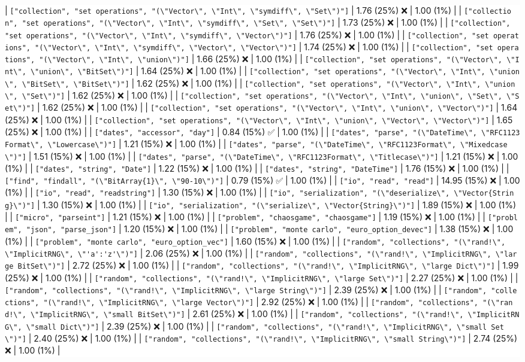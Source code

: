 | `["collection", "set operations", "(\"Vector\", \"Int\", \"symdiff\", \"Set\")"]` | 1.76 (25%) :x: | 1.00 (1%)  |
| `["collection", "set operations", "(\"Vector\", \"Int\", \"symdiff\", \"Set\", \"Set\")"]` | 1.73 (25%) :x: | 1.00 (1%)  |
| `["collection", "set operations", "(\"Vector\", \"Int\", \"symdiff\", \"Vector\")"]` | 1.76 (25%) :x: | 1.00 (1%)  |
| `["collection", "set operations", "(\"Vector\", \"Int\", \"symdiff\", \"Vector\", \"Vector\")"]` | 1.74 (25%) :x: | 1.00 (1%)  |
| `["collection", "set operations", "(\"Vector\", \"Int\", \"union\")"]` | 1.66 (25%) :x: | 1.00 (1%)  |
| `["collection", "set operations", "(\"Vector\", \"Int\", \"union\", \"BitSet\")"]` | 1.64 (25%) :x: | 1.00 (1%)  |
| `["collection", "set operations", "(\"Vector\", \"Int\", \"union\", \"BitSet\", \"BitSet\")"]` | 1.62 (25%) :x: | 1.00 (1%)  |
| `["collection", "set operations", "(\"Vector\", \"Int\", \"union\", \"Set\")"]` | 1.62 (25%) :x: | 1.00 (1%)  |
| `["collection", "set operations", "(\"Vector\", \"Int\", \"union\", \"Set\", \"Set\")"]` | 1.62 (25%) :x: | 1.00 (1%)  |
| `["collection", "set operations", "(\"Vector\", \"Int\", \"union\", \"Vector\")"]` | 1.64 (25%) :x: | 1.00 (1%)  |
| `["collection", "set operations", "(\"Vector\", \"Int\", \"union\", \"Vector\", \"Vector\")"]` | 1.65 (25%) :x: | 1.00 (1%)  |
| `["dates", "accessor", "day"]` | 0.84 (15%) :white_check_mark: | 1.00 (1%)  |
| `["dates", "parse", "(\"DateTime\", \"RFC1123Format\", \"Lowercase\")"]` | 1.21 (15%) :x: | 1.00 (1%)  |
| `["dates", "parse", "(\"DateTime\", \"RFC1123Format\", \"Mixedcase\")"]` | 1.51 (15%) :x: | 1.00 (1%)  |
| `["dates", "parse", "(\"DateTime\", \"RFC1123Format\", \"Titlecase\")"]` | 1.21 (15%) :x: | 1.00 (1%)  |
| `["dates", "string", "Date"]` | 1.22 (15%) :x: | 1.00 (1%)  |
| `["dates", "string", "DateTime"]` | 1.76 (15%) :x: | 1.00 (1%)  |
| `["find", "findall", "(\"BitArray{1}\", \"90-10\")"]` | 0.79 (15%) :white_check_mark: | 1.00 (1%)  |
| `["io", "read", "read"]` | 14.95 (15%) :x: | 1.00 (1%)  |
| `["io", "read", "readstring"]` | 1.30 (15%) :x: | 1.00 (1%)  |
| `["io", "serialization", "(\"deserialize\", \"Vector{String}\")"]` | 1.30 (15%) :x: | 1.00 (1%)  |
| `["io", "serialization", "(\"serialize\", \"Vector{String}\")"]` | 1.89 (15%) :x: | 1.00 (1%)  |
| `["micro", "parseint"]` | 1.21 (15%) :x: | 1.00 (1%)  |
| `["problem", "chaosgame", "chaosgame"]` | 1.19 (15%) :x: | 1.00 (1%)  |
| `["problem", "json", "parse_json"]` | 1.20 (15%) :x: | 1.00 (1%)  |
| `["problem", "monte carlo", "euro_option_devec"]` | 1.38 (15%) :x: | 1.00 (1%)  |
| `["problem", "monte carlo", "euro_option_vec"]` | 1.60 (15%) :x: | 1.00 (1%)  |
| `["random", "collections", "(\"rand!\", \"ImplicitRNG\", \"'a':'z'\")"]` | 2.06 (25%) :x: | 1.00 (1%)  |
| `["random", "collections", "(\"rand!\", \"ImplicitRNG\", \"large BitSet\")"]` | 2.72 (25%) :x: | 1.00 (1%)  |
| `["random", "collections", "(\"rand!\", \"ImplicitRNG\", \"large Dict\")"]` | 1.99 (25%) :x: | 1.00 (1%)  |
| `["random", "collections", "(\"rand!\", \"ImplicitRNG\", \"large Set\")"]` | 2.27 (25%) :x: | 1.00 (1%)  |
| `["random", "collections", "(\"rand!\", \"ImplicitRNG\", \"large String\")"]` | 2.39 (25%) :x: | 1.00 (1%)  |
| `["random", "collections", "(\"rand!\", \"ImplicitRNG\", \"large Vector\")"]` | 2.92 (25%) :x: | 1.00 (1%)  |
| `["random", "collections", "(\"rand!\", \"ImplicitRNG\", \"small BitSet\")"]` | 2.61 (25%) :x: | 1.00 (1%)  |
| `["random", "collections", "(\"rand!\", \"ImplicitRNG\", \"small Dict\")"]` | 2.39 (25%) :x: | 1.00 (1%)  |
| `["random", "collections", "(\"rand!\", \"ImplicitRNG\", \"small Set\")"]` | 2.40 (25%) :x: | 1.00 (1%)  |
| `["random", "collections", "(\"rand!\", \"ImplicitRNG\", \"small String\")"]` | 2.74 (25%) :x: | 1.00 (1%)  |